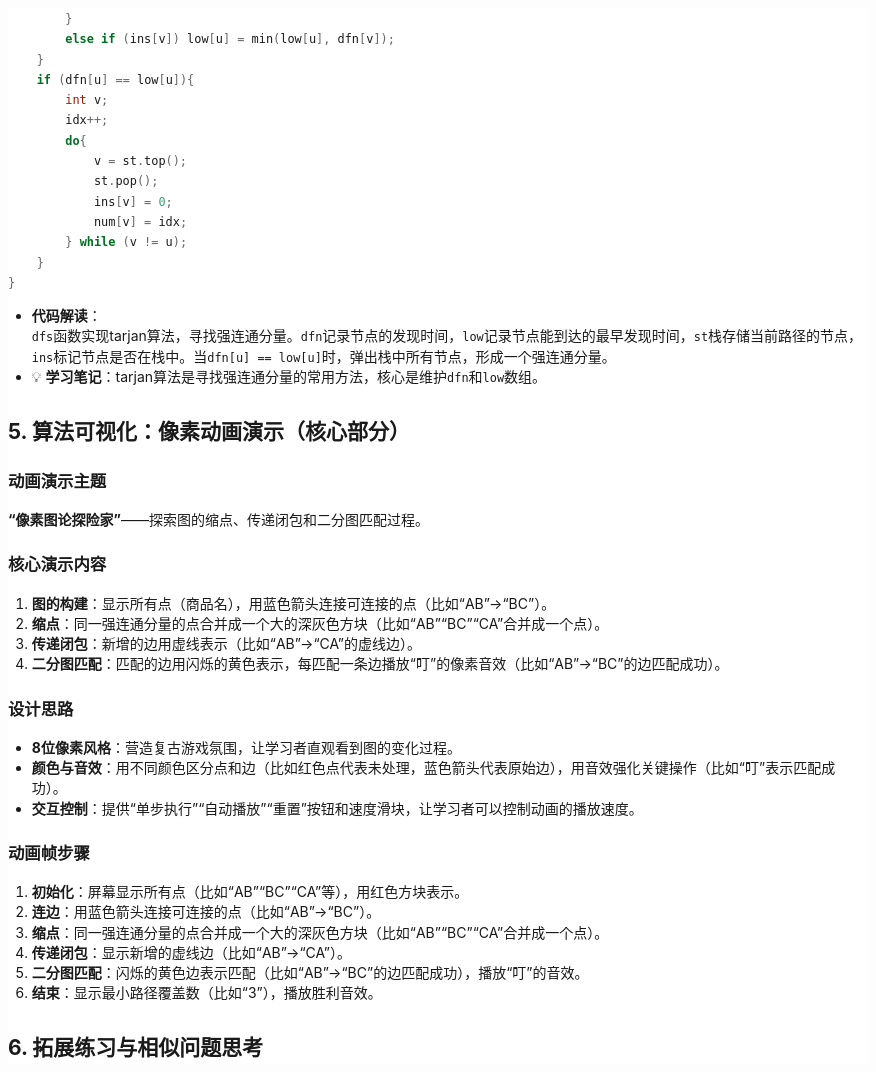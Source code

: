   ```cpp
          }
          else if (ins[v]) low[u] = min(low[u], dfn[v]);
      }
      if (dfn[u] == low[u]){
          int v;
          idx++;
          do{
              v = st.top();
              st.pop();
              ins[v] = 0;
              num[v] = idx;
          } while (v != u);
      }
  }
  ```  
* **代码解读**：  
  `dfs`函数实现tarjan算法，寻找强连通分量。`dfn`记录节点的发现时间，`low`记录节点能到达的最早发现时间，`st`栈存储当前路径的节点，`ins`标记节点是否在栈中。当`dfn[u] == low[u]`时，弹出栈中所有节点，形成一个强连通分量。  
* 💡 **学习笔记**：tarjan算法是寻找强连通分量的常用方法，核心是维护`dfn`和`low`数组。


## 5. 算法可视化：像素动画演示（核心部分）

### 动画演示主题  
**“像素图论探险家”**——探索图的缩点、传递闭包和二分图匹配过程。


### 核心演示内容  
1. **图的构建**：显示所有点（商品名），用蓝色箭头连接可连接的点（比如“AB”→“BC”）。  
2. **缩点**：同一强连通分量的点合并成一个大的深灰色方块（比如“AB”“BC”“CA”合并成一个点）。  
3. **传递闭包**：新增的边用虚线表示（比如“AB”→“CA”的虚线边）。  
4. **二分图匹配**：匹配的边用闪烁的黄色表示，每匹配一条边播放“叮”的像素音效（比如“AB”→“BC”的边匹配成功）。


### 设计思路  
- **8位像素风格**：营造复古游戏氛围，让学习者直观看到图的变化过程。  
- **颜色与音效**：用不同颜色区分点和边（比如红色点代表未处理，蓝色箭头代表原始边），用音效强化关键操作（比如“叮”表示匹配成功）。  
- **交互控制**：提供“单步执行”“自动播放”“重置”按钮和速度滑块，让学习者可以控制动画的播放速度。


### 动画帧步骤  
1. **初始化**：屏幕显示所有点（比如“AB”“BC”“CA”等），用红色方块表示。  
2. **连边**：用蓝色箭头连接可连接的点（比如“AB”→“BC”）。  
3. **缩点**：同一强连通分量的点合并成一个大的深灰色方块（比如“AB”“BC”“CA”合并成一个点）。  
4. **传递闭包**：显示新增的虚线边（比如“AB”→“CA”）。  
5. **二分图匹配**：闪烁的黄色边表示匹配（比如“AB”→“BC”的边匹配成功），播放“叮”的音效。  
6. **结束**：显示最小路径覆盖数（比如“3”），播放胜利音效。


## 6. 拓展练习与相似问题思考


[problemUrl]: https://atcoder.jp/contests/abc374/tasks/abc374_g